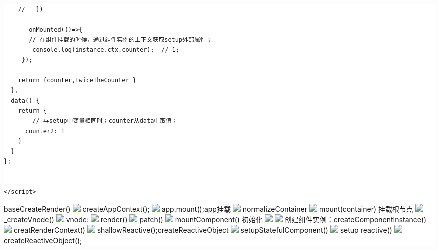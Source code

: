 ```
    //   })

       onMounted(()=>{
       // 在组件挂载的时候，通过组件实例的上下文获取setup外部属性；
        console.log(instance.ctx.counter);  // 1;
     });

    return {counter,twiceTheCounter }
  },
  data() {
    return {
        // 与setup中变量相同时；counter从data中取值；
      counter2: 1
    }
  }
};


</script>

```
baseCreateRender() 
![](https://p6-juejin.byteimg.com/tos-cn-i-k3u1fbpfcp/9234009f8b5a487bbf53d1886f52fc46~tplv-k3u1fbpfcp-watermark.image)
createAppContext();
![](https://p6-juejin.byteimg.com/tos-cn-i-k3u1fbpfcp/21c9d4687e3d4d9ea049d899bce6a543~tplv-k3u1fbpfcp-watermark.image)
app.mount();app挂载
![](https://p3-juejin.byteimg.com/tos-cn-i-k3u1fbpfcp/97119d82c58740b5a9141b8055c732f5~tplv-k3u1fbpfcp-watermark.image)
	normalizeContainer
   ![](https://p1-juejin.byteimg.com/tos-cn-i-k3u1fbpfcp/ca6d3183af374a658f31fa45860c0967~tplv-k3u1fbpfcp-watermark.image)
    mount(container) 挂载根节点
   ![](https://p3-juejin.byteimg.com/tos-cn-i-k3u1fbpfcp/ee7a0cc617f3429ba178c6552a9afd6d~tplv-k3u1fbpfcp-watermark.image)
   _createVnode()
   ![](https://p6-juejin.byteimg.com/tos-cn-i-k3u1fbpfcp/98eb64e388194b75aaac6a60e54f2ecd~tplv-k3u1fbpfcp-watermark.image)
   vnode:
   ![](https://p3-juejin.byteimg.com/tos-cn-i-k3u1fbpfcp/55bdd4dd75d74ce09c2a46e06e28dad0~tplv-k3u1fbpfcp-watermark.image)
   	 render()
     ![](https://p3-juejin.byteimg.com/tos-cn-i-k3u1fbpfcp/ac61c754b8f54b1a8cac593e6ac7dcc7~tplv-k3u1fbpfcp-watermark.image)
     	patch()
        ![](https://p9-juejin.byteimg.com/tos-cn-i-k3u1fbpfcp/7b9e6afd91eb4c39965e7b8040f07308~tplv-k3u1fbpfcp-watermark.image)
        mountComponent() 初始化
        ![](https://p6-juejin.byteimg.com/tos-cn-i-k3u1fbpfcp/b5b6a0aae06a4484bff4da4ffbe0d17d~tplv-k3u1fbpfcp-watermark.image)
        ![](https://p3-juejin.byteimg.com/tos-cn-i-k3u1fbpfcp/d833e2f6e0aa4c80b85a3fad5381ebe8~tplv-k3u1fbpfcp-watermark.image)
        	创建组件实例：createComponentInstance()
            ![](https://p9-juejin.byteimg.com/tos-cn-i-k3u1fbpfcp/4bc32109b5a441c68378cfee5b080ea7~tplv-k3u1fbpfcp-watermark.image)
        		creatRenderContext()
                ![](https://p9-juejin.byteimg.com/tos-cn-i-k3u1fbpfcp/584872b147be4b638939b641a1fe85ef~tplv-k3u1fbpfcp-watermark.image)
                shallowReactive();createReactiveObject
            ![](https://p9-juejin.byteimg.com/tos-cn-i-k3u1fbpfcp/5cdff711f35148418493b98796aa159b~tplv-k3u1fbpfcp-watermark.image)
        setupStatefulComponent()
        ![](https://p9-juejin.byteimg.com/tos-cn-i-k3u1fbpfcp/75a8eab2b66a47bb94768a7f27db11e7~tplv-k3u1fbpfcp-watermark.image)
        setup  reactive()
        ![](https://p9-juejin.byteimg.com/tos-cn-i-k3u1fbpfcp/d8524d5bea5d48a5a28eefdf88d9fc47~tplv-k3u1fbpfcp-watermark.image)
       createReactiveObject();